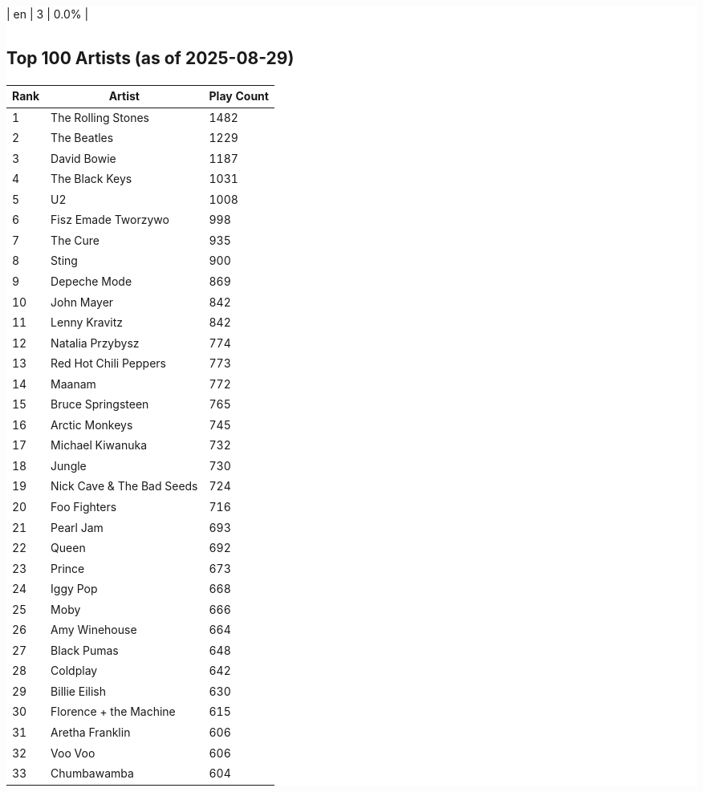 | en | 3 | 0.0% |

## Top 100 Artists (as of 2025-08-29)

| Rank | Artist | Play Count |
|------|--------|------------|
| 1 | The Rolling Stones | 1482 |
| 2 | The Beatles | 1229 |
| 3 | David Bowie | 1187 |
| 4 | The Black Keys | 1031 |
| 5 | U2 | 1008 |
| 6 | Fisz Emade Tworzywo | 998 |
| 7 | The Cure | 935 |
| 8 | Sting | 900 |
| 9 | Depeche Mode | 869 |
| 10 | John Mayer | 842 |
| 11 | Lenny Kravitz | 842 |
| 12 | Natalia Przybysz | 774 |
| 13 | Red Hot Chili Peppers | 773 |
| 14 | Maanam | 772 |
| 15 | Bruce Springsteen | 765 |
| 16 | Arctic Monkeys | 745 |
| 17 | Michael Kiwanuka | 732 |
| 18 | Jungle | 730 |
| 19 | Nick Cave & The Bad Seeds | 724 |
| 20 | Foo Fighters | 716 |
| 21 | Pearl Jam | 693 |
| 22 | Queen | 692 |
| 23 | Prince | 673 |
| 24 | Iggy Pop | 668 |
| 25 | Moby | 666 |
| 26 | Amy Winehouse | 664 |
| 27 | Black Pumas | 648 |
| 28 | Coldplay | 642 |
| 29 | Billie Eilish | 630 |
| 30 | Florence + the Machine | 615 |
| 31 | Aretha Franklin | 606 |
| 32 | Voo Voo | 606 |
| 33 | Chumbawamba | 604 |